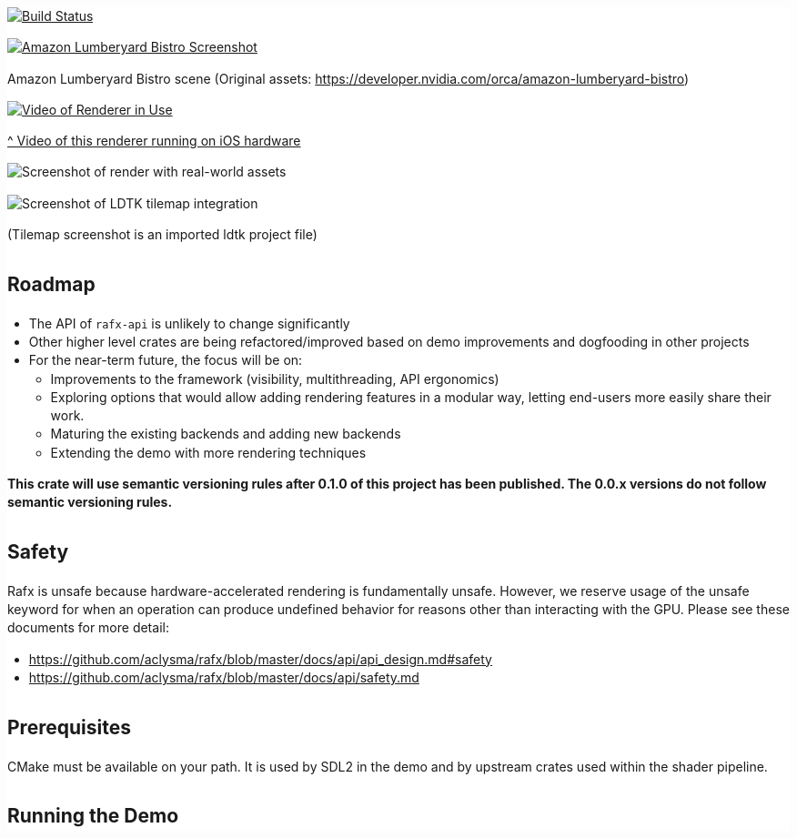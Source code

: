 [![Build Status](https://github.com/aclysma/rafx/workflows/CI/badge.svg)](https://github.com/aclysma/rafx/actions)

[![Amazon Lumberyard Bistro Screenshot](docs/screenshots/bistro_screenshot_thumb.jpg)](docs/screenshots/bistro_screenshot.png)

Amazon Lumberyard Bistro scene (Original assets: https://developer.nvidia.com/orca/amazon-lumberyard-bistro)

[![Video of Renderer in Use](docs/screenshots/ios_screenshot.png)](https://www.youtube.com/watch?v=Ks_HQbejHE4 "Video of Renderer in Use")

[^ Video of this renderer running on iOS hardware](https://www.youtube.com/watch?v=Ks_HQbejHE4)

![Screenshot of render with real-world assets](docs/screenshots/render_adventure1.png)

![Screenshot of LDTK tilemap integration](docs/screenshots/tilemap_demo.png)

(Tilemap screenshot is an imported ldtk project file)

## Roadmap

 * The API of `rafx-api` is unlikely to change significantly
 * Other higher level crates are being refactored/improved based on demo improvements and dogfooding in
   other projects
 * For the near-term future, the focus will be on:
     * Improvements to the framework (visibility, multithreading, API ergonomics)
     * Exploring options that would allow adding rendering features in a modular way, letting end-users
       more easily share their work.
     * Maturing the existing backends and adding new backends
     * Extending the demo with more rendering techniques
   
**This crate will use semantic versioning rules after 0.1.0 of this project has been published. The
0.0.x versions do not follow semantic versioning rules.**

## Safety

Rafx is unsafe because hardware-accelerated rendering is fundamentally unsafe. However, we reserve usage
of the unsafe keyword for when an operation can produce undefined behavior for reasons other than interacting
with the GPU. Please see these documents for more detail:

 * https://github.com/aclysma/rafx/blob/master/docs/api/api_design.md#safety
 * https://github.com/aclysma/rafx/blob/master/docs/api/safety.md

## Prerequisites

CMake must be available on your path. It is used by SDL2 in the demo and by upstream crates used within the shader
pipeline.

## Running the Demo
